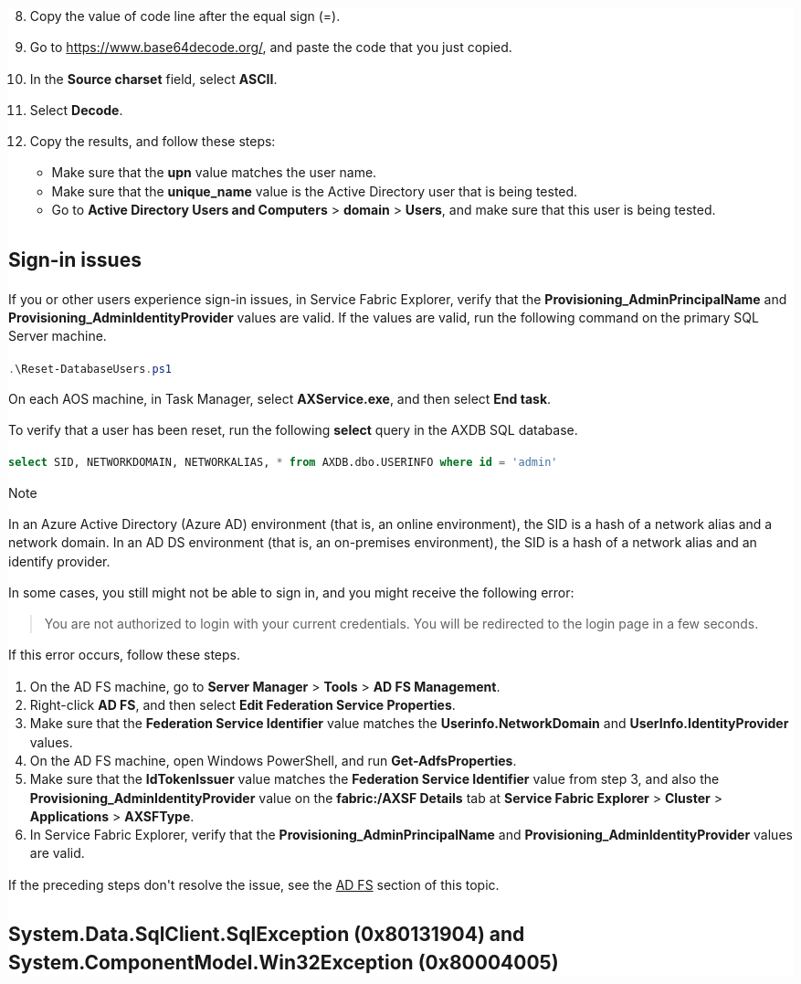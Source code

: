 8. Copy the value of code line after the equal sign (=).
9. Go to <https://www.base64decode.org/>, and paste the code that you just copied.
9. In the **Source charset** field, select **ASCII**.
10. Select **Decode**.
11. Copy the results, and follow these steps:

    - Make sure that the **upn** value matches the user name.
    - Make sure that the **unique_name** value is the Active Directory user that is being tested.
    - Go to **Active Directory Users and Computers** \> **domain** \> **Users**, and make sure that this user is being tested.

## Sign-in issues

If you or other users experience sign-in issues, in Service Fabric Explorer, verify that the **Provisioning\_AdminPrincipalName** and **Provisioning\_AdminIdentityProvider** values are valid. If the values are valid, run the following command on the primary SQL Server machine.

```powershell
.\Reset-DatabaseUsers.ps1
```

On each AOS machine, in Task Manager, select **AXService.exe**, and then select **End task**.

To verify that a user has been reset, run the following **select** query in the AXDB SQL database.

```sql
select SID, NETWORKDOMAIN, NETWORKALIAS, * from AXDB.dbo.USERINFO where id = 'admin'
```

> [!NOTE]
> In an Azure Active Directory (Azure AD) environment (that is, an online environment), the SID is a hash of a network alias and a network domain. In an AD DS environment (that is, an on-premises environment), the SID is a hash of a network alias and an identify provider.

In some cases, you still might not be able to sign in, and you might receive the following error:

> You are not authorized to login with your current credentials. You will be redirected to the login page in a few seconds.

If this error occurs, follow these steps.

1. On the AD FS machine, go to **Server Manager** \> **Tools** \> **AD FS Management**.
2. Right-click **AD FS**, and then select **Edit Federation Service Properties**.
3. Make sure that the **Federation Service Identifier** value matches the **Userinfo.NetworkDomain** and **UserInfo.IdentityProvider** values.
4. On the AD FS machine, open Windows PowerShell, and run **Get-AdfsProperties**.
5. Make sure that the **IdTokenIssuer** value matches the **Federation Service Identifier** value from step 3, and also the **Provisioning_AdminIdentityProvider** value on the **fabric:/AXSF Details** tab at **Service Fabric Explorer** \> **Cluster** \> **Applications** \> **AXSFType**.
3. In Service Fabric Explorer, verify that the **Provisioning\_AdminPrincipalName** and **Provisioning\_AdminIdentityProvider** values are valid.

If the preceding steps don't resolve the issue, see the [AD FS](troubleshoot-on-prem.md#ad-fs) section of this topic.

## System.Data.SqlClient.SqlException (0x80131904) and System.ComponentModel.Win32Exception (0x80004005)
